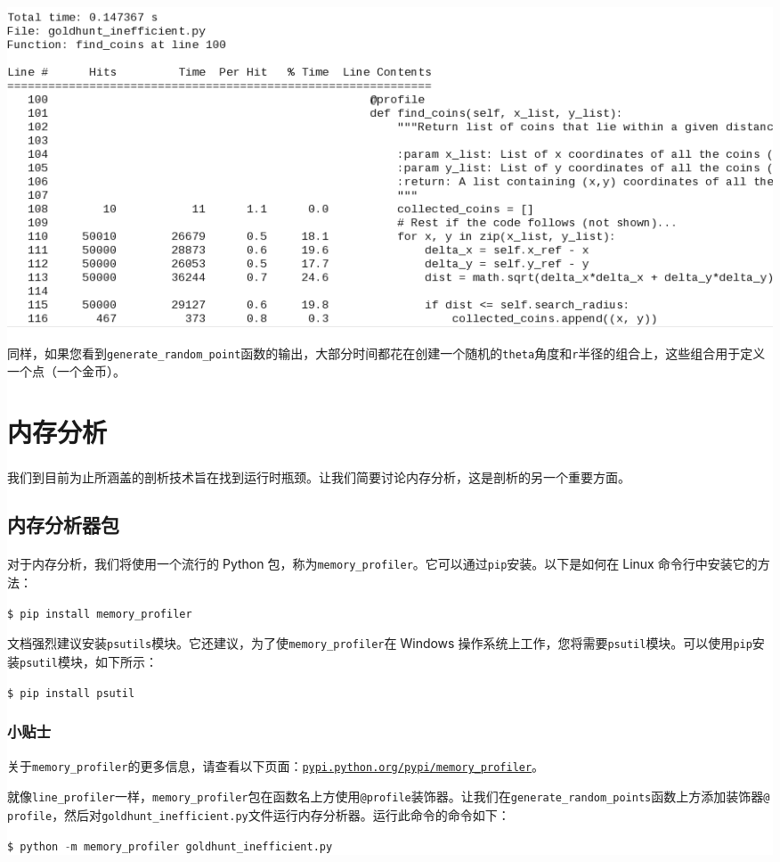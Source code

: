 ![line_profiler 包](img/B05034_07_15.jpg)

同样，如果您看到`generate_random_point`函数的输出，大部分时间都花在创建一个随机的`theta`角度和`r`半径的组合上，这些组合用于定义一个点（一个金币）。

# 内存分析

我们到目前为止所涵盖的剖析技术旨在找到运行时瓶颈。让我们简要讨论内存分析，这是剖析的另一个重要方面。

## 内存分析器包

对于内存分析，我们将使用一个流行的 Python 包，称为`memory_profiler`。它可以通过`pip`安装。以下是如何在 Linux 命令行中安装它的方法：

```py
$ pip install memory_profiler

```

文档强烈建议安装`psutils`模块。它还建议，为了使`memory_profiler`在 Windows 操作系统上工作，您将需要`psutil`模块。可以使用`pip`安装`psutil`模块，如下所示：

```py
$ pip install psutil 

```

### 小贴士

关于`memory_profiler`的更多信息，请查看以下页面：[`pypi.python.org/pypi/memory_profiler`](https://pypi.python.org/pypi/memory_profiler)。

就像`line_profiler`一样，`memory_profiler`包在函数名上方使用`@profile`装饰器。让我们在`generate_random_points`函数上方添加装饰器`@profile`，然后对`goldhunt_inefficient.py`文件运行内存分析器。运行此命令的命令如下：

```py
$ python -m memory_profiler goldhunt_inefficient.py

```
